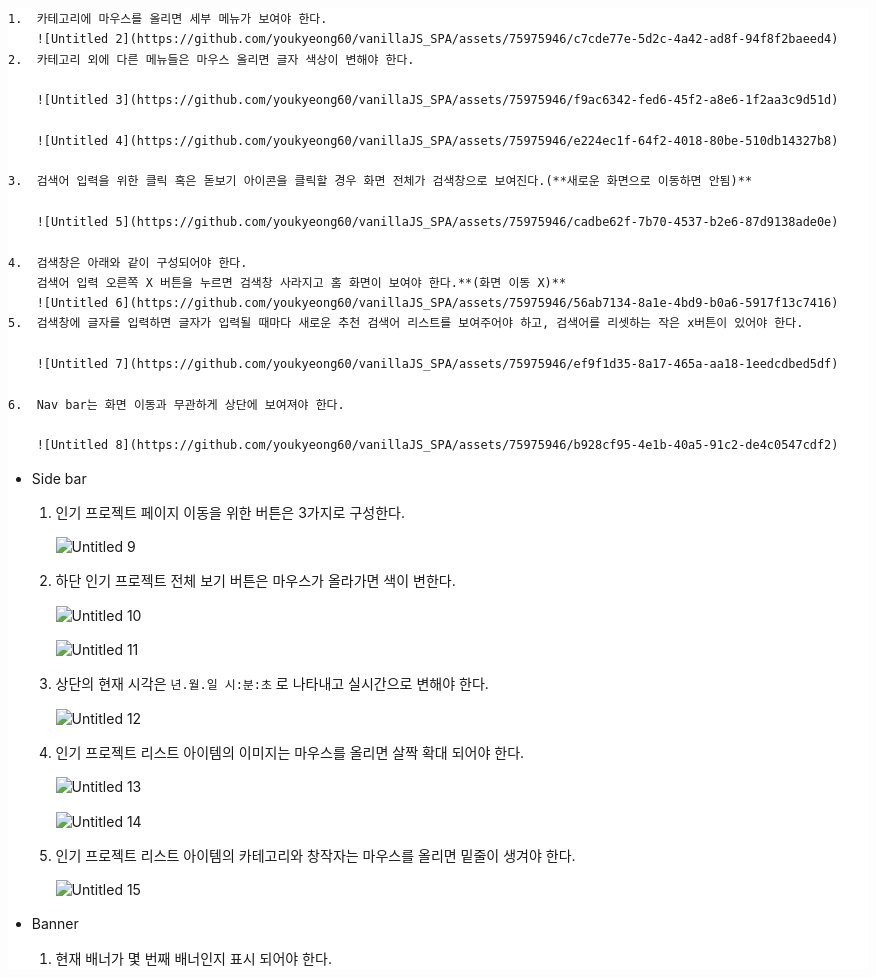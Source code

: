     1.  카테고리에 마우스를 올리면 세부 메뉴가 보여야 한다.
        ![Untitled 2](https://github.com/youkyeong60/vanillaJS_SPA/assets/75975946/c7cde77e-5d2c-4a42-ad8f-94f8f2baeed4)
    2.  카테고리 외에 다른 메뉴들은 마우스 올리면 글자 색상이 변해야 한다.

        ![Untitled 3](https://github.com/youkyeong60/vanillaJS_SPA/assets/75975946/f9ac6342-fed6-45f2-a8e6-1f2aa3c9d51d)

        ![Untitled 4](https://github.com/youkyeong60/vanillaJS_SPA/assets/75975946/e224ec1f-64f2-4018-80be-510db14327b8)

    3.  검색어 입력을 위한 클릭 혹은 돋보기 아이콘을 클릭할 경우 화면 전체가 검색창으로 보여진다.(**새로운 화면으로 이동하면 안됨)**

        ![Untitled 5](https://github.com/youkyeong60/vanillaJS_SPA/assets/75975946/cadbe62f-7b70-4537-b2e6-87d9138ade0e)

    4.  검색창은 아래와 같이 구성되어야 한다.
        검색어 입력 오른쪽 X 버튼을 누르면 검색창 사라지고 홈 화면이 보여야 한다.**(화면 이동 X)**
        ![Untitled 6](https://github.com/youkyeong60/vanillaJS_SPA/assets/75975946/56ab7134-8a1e-4bd9-b0a6-5917f13c7416)
    5.  검색창에 글자를 입력하면 글자가 입력될 때마다 새로운 추천 검색어 리스트를 보여주어야 하고, 검색어를 리셋하는 작은 x버튼이 있어야 한다.

        ![Untitled 7](https://github.com/youkyeong60/vanillaJS_SPA/assets/75975946/ef9f1d35-8a17-465a-aa18-1eedcdbed5df)

    6.  Nav bar는 화면 이동과 무관하게 상단에 보여져야 한다.

        ![Untitled 8](https://github.com/youkyeong60/vanillaJS_SPA/assets/75975946/b928cf95-4e1b-40a5-91c2-de4c0547cdf2)

  - Side bar

    1. 인기 프로젝트 페이지 이동을 위한 버튼은 3가지로 구성한다.

       ![Untitled 9](https://github.com/youkyeong60/vanillaJS_SPA/assets/75975946/0e5eff4c-a666-4065-a652-8c9e5074a774)

    2. 하단 인기 프로젝트 전체 보기 버튼은 마우스가 올라가면 색이 변한다.

       ![Untitled 10](https://github.com/youkyeong60/vanillaJS_SPA/assets/75975946/9c89ea4c-5a3b-4f13-b152-13fa9c54b445)

       ![Untitled 11](https://github.com/youkyeong60/vanillaJS_SPA/assets/75975946/242c784f-0203-4021-9bbe-44878b80f2d6)

    3. 상단의 현재 시각은 `년.월.일 시:분:초` 로 나타내고 실시간으로 변해야 한다.

       ![Untitled 12](https://github.com/youkyeong60/vanillaJS_SPA/assets/75975946/79d92381-4e5b-4f7d-8b4b-eb96f9ce91ce)

    4. 인기 프로젝트 리스트 아이템의 이미지는 마우스를 올리면 살짝 확대 되어야 한다.

       ![Untitled 13](https://github.com/youkyeong60/vanillaJS_SPA/assets/75975946/96e37e6a-2927-448f-8d76-47434f249a76)

       ![Untitled 14](https://github.com/youkyeong60/vanillaJS_SPA/assets/75975946/1588bc24-78c2-43a1-a7a5-543b85878704)

    5. 인기 프로젝트 리스트 아이템의 카테고리와 창작자는 마우스를 올리면 밑줄이 생겨야 한다.

       ![Untitled 15](https://github.com/youkyeong60/vanillaJS_SPA/assets/75975946/a93fd6d5-70a5-4662-ba04-b654fca9ff89)

  - Banner

    1. 현재 배너가 몇 번째 배너인지 표시 되어야 한다.
